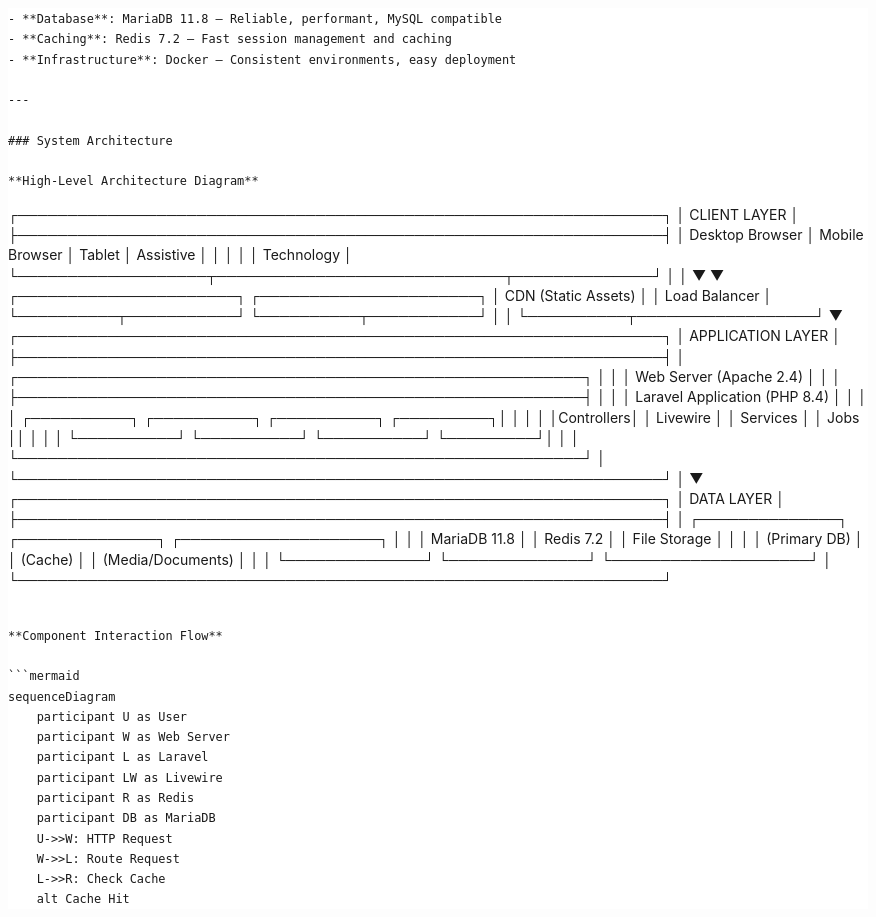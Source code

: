 ```
- **Database**: MariaDB 11.8 – Reliable, performant, MySQL compatible  
- **Caching**: Redis 7.2 – Fast session management and caching  
- **Infrastructure**: Docker – Consistent environments, easy deployment  

---

### System Architecture

**High-Level Architecture Diagram**

```
┌─────────────────────────────────────────────────────────────────┐
│                         CLIENT LAYER                            │
├─────────────────────────────────────────────────────────────────┤
│  Desktop Browser  │  Mobile Browser  │  Tablet  │  Assistive   │
│                   │                  │          │  Technology  │
└───────────────────┬─────────────────────────────┬──────────────┘
                    │                             │
                    ▼                             ▼
        ┌──────────────────────┐     ┌──────────────────────┐
        │   CDN (Static Assets) │     │   Load Balancer      │
        └──────────┬───────────┘     └──────────┬───────────┘
                   │                             │
                   └──────────┬──────────────────┘
                              ▼
┌─────────────────────────────────────────────────────────────────┐
│                      APPLICATION LAYER                          │
├─────────────────────────────────────────────────────────────────┤
│  ┌─────────────────────────────────────────────────────────┐  │
│  │                  Web Server (Apache 2.4)                 │  │
│  ├─────────────────────────────────────────────────────────┤  │
│  │                Laravel Application (PHP 8.4)             │  │
│  │  ┌──────────┐  ┌──────────┐  ┌──────────┐  ┌─────────┐│  │
│  │  │Controllers│  │ Livewire │  │ Services │  │  Jobs   ││  │
│  │  └──────────┘  └──────────┘  └──────────┘  └─────────┘│  │
│  └─────────────────────────────────────────────────────────┘  │
└─────────────────────────────────────────────────────────────────┘
                              │
                              ▼
┌─────────────────────────────────────────────────────────────────┐
│                        DATA LAYER                               │
├─────────────────────────────────────────────────────────────────┤
│  ┌──────────────┐  ┌──────────────┐  ┌────────────────────┐  │
│  │  MariaDB 11.8 │  │  Redis 7.2   │  │  File Storage      │  │
│  │  (Primary DB) │  │  (Cache)     │  │  (Media/Documents) │  │
│  └──────────────┘  └──────────────┘  └────────────────────┘  │
└─────────────────────────────────────────────────────────────────┘
```

**Component Interaction Flow**

```mermaid
sequenceDiagram
    participant U as User
    participant W as Web Server
    participant L as Laravel
    participant LW as Livewire
    participant R as Redis
    participant DB as MariaDB
    U->>W: HTTP Request
    W->>L: Route Request
    L->>R: Check Cache
    alt Cache Hit
```